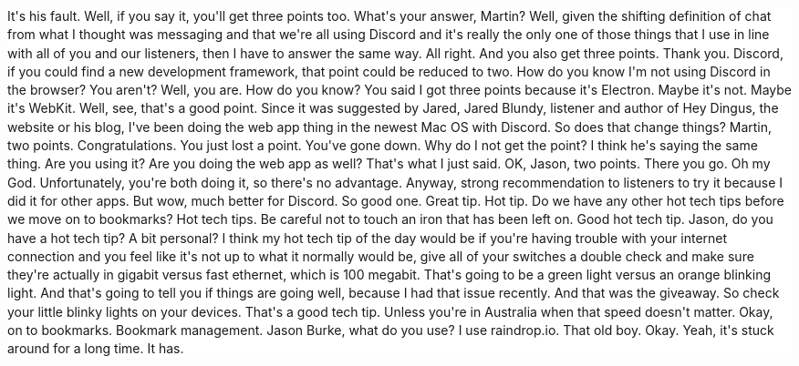 It's his fault.
Well, if you say it, you'll get three points too.
What's your answer, Martin?
Well, given the shifting definition of chat from what I thought was messaging and that
we're all using Discord and it's really the only one of those things that I use in line
with all of you and our listeners, then I have to answer the same way.
All right.
And you also get three points.
Thank you.
Discord, if you could find a new development framework, that point could be reduced to
two.
How do you know I'm not using Discord in the browser?
You aren't?
Well, you are.
How do you know?
You said I got three points because it's Electron.
Maybe it's not.
Maybe it's WebKit.
Well, see, that's a good point.
Since it was suggested by Jared, Jared Blundy, listener and author of Hey Dingus, the website
or his blog, I've been doing the web app thing in the newest Mac OS with Discord.
So does that change things?
Martin, two points.
Congratulations.
You just lost a point.
You've gone down.
Why do I not get the point?
I think he's saying the same thing.
Are you using it?
Are you doing the web app as well?
That's what I just said.
OK, Jason, two points.
There you go.
Oh my God.
Unfortunately, you're both doing it, so there's no advantage.
Anyway, strong recommendation to listeners to try it because I did it for other apps.
But wow, much better for Discord.
So good one.
Great tip.
Hot tip.
Do we have any other hot tech tips before we move on to bookmarks?
Hot tech tips.
Be careful not to touch an iron that has been left on.
Good hot tech tip.
Jason, do you have a hot tech tip?
A bit personal?
I think my hot tech tip of the day would be if you're having trouble with your internet
connection and you feel like it's not up to what it normally would be, give all of your
switches a double check and make sure they're actually in gigabit versus fast ethernet,
which is 100 megabit.
That's going to be a green light versus an orange blinking light.
And that's going to tell you if things are going well, because I had that issue recently.
And that was the giveaway.
So check your little blinky lights on your devices.
That's a good tech tip.
Unless you're in Australia when that speed doesn't matter.
Okay, on to bookmarks.
Bookmark management.
Jason Burke, what do you use?
I use raindrop.io.
That old boy.
Okay.
Yeah, it's stuck around for a long time.
It has.